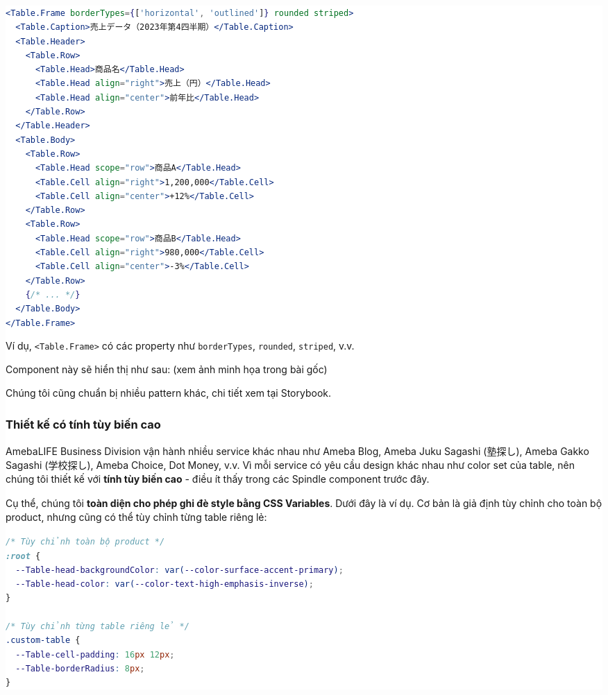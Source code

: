 ```jsx
<Table.Frame borderTypes={['horizontal', 'outlined']} rounded striped>
  <Table.Caption>売上データ（2023年第4四半期）</Table.Caption>
  <Table.Header>
    <Table.Row>
      <Table.Head>商品名</Table.Head>
      <Table.Head align="right">売上（円）</Table.Head>
      <Table.Head align="center">前年比</Table.Head>
    </Table.Row>
  </Table.Header>
  <Table.Body>
    <Table.Row>
      <Table.Head scope="row">商品A</Table.Head>
      <Table.Cell align="right">1,200,000</Table.Cell>
      <Table.Cell align="center">+12%</Table.Cell>
    </Table.Row>
    <Table.Row>
      <Table.Head scope="row">商品B</Table.Head>
      <Table.Cell align="right">980,000</Table.Cell>
      <Table.Cell align="center">-3%</Table.Cell>
    </Table.Row>
    {/* ... */}
  </Table.Body>
</Table.Frame>
```

Ví dụ, `<Table.Frame>` có các property như `borderTypes`, `rounded`, `striped`, v.v.

Component này sẽ hiển thị như sau: (xem ảnh minh họa trong bài gốc)

Chúng tôi cũng chuẩn bị nhiều pattern khác, chi tiết xem tại Storybook.

### Thiết kế có tính tùy biến cao

AmebaLIFE Business Division vận hành nhiều service khác nhau như Ameba Blog, Ameba Juku Sagashi (塾探し), Ameba Gakko Sagashi (学校探し), Ameba Choice, Dot Money, v.v. Vì mỗi service có yêu cầu design khác nhau như color set của table, nên chúng tôi thiết kế với **tính tùy biến cao** - điều ít thấy trong các Spindle component trước đây.

Cụ thể, chúng tôi **toàn diện cho phép ghi đè style bằng CSS Variables**. Dưới đây là ví dụ. Cơ bản là giả định tùy chỉnh cho toàn bộ product, nhưng cũng có thể tùy chỉnh từng table riêng lẻ:

```css
/* Tùy chỉnh toàn bộ product */
:root {
  --Table-head-backgroundColor: var(--color-surface-accent-primary);
  --Table-head-color: var(--color-text-high-emphasis-inverse);
}

/* Tùy chỉnh từng table riêng lẻ */
.custom-table {
  --Table-cell-padding: 16px 12px;
  --Table-borderRadius: 8px;
}
```
